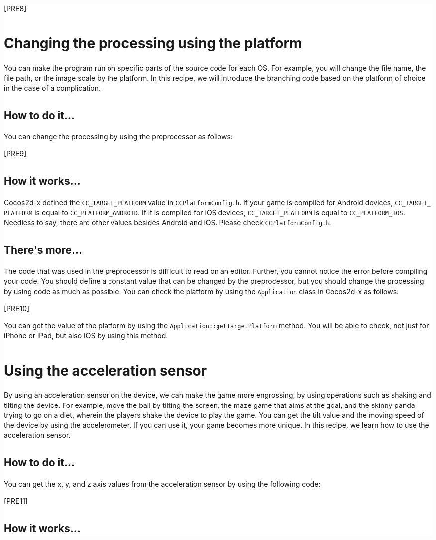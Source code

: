 [PRE8]

# Changing the processing using the platform

You can make the program run on specific parts of the source code for each OS. For example, you will change the file name, the file path, or the image scale by the platform. In this recipe, we will introduce the branching code based on the platform of choice in the case of a complication.

## How to do it...

You can change the processing by using the preprocessor as follows:

[PRE9]

## How it works...

Cocos2d-x defined the `CC_TARGET_PLATFORM` value in `CCPlatformConfig.h`. If your game is compiled for Android devices, `CC_TARGET_PLATFORM` is equal to `CC_PLATFORM_ANDROID`. If it is compiled for iOS devices, `CC_TARGET_PLATFORM` is equal to `CC_PLATFORM_IOS`. Needless to say, there are other values besides Android and iOS. Please check `CCPlatformConfig.h`.

## There's more…

The code that was used in the preprocessor is difficult to read on an editor. Further, you cannot notice the error before compiling your code. You should define a constant value that can be changed by the preprocessor, but you should change the processing by using code as much as possible. You can check the platform by using the `Application` class in Cocos2d-x as follows:

[PRE10]

You can get the value of the platform by using the `Application::getTargetPlatform` method. You will be able to check, not just for iPhone or iPad, but also IOS by using this method.

# Using the acceleration sensor

By using an acceleration sensor on the device, we can make the game more engrossing, by using operations such as shaking and tilting the device. For example, move the ball by tilting the screen, the maze game that aims at the goal, and the skinny panda trying to go on a diet, wherein the players shake the device to play the game. You can get the tilt value and the moving speed of the device by using the accelerometer. If you can use it, your game becomes more unique. In this recipe, we learn how to use the acceleration sensor.

## How to do it...

You can get the x, y, and z axis values from the acceleration sensor by using the following code:

[PRE11]

## How it works...
